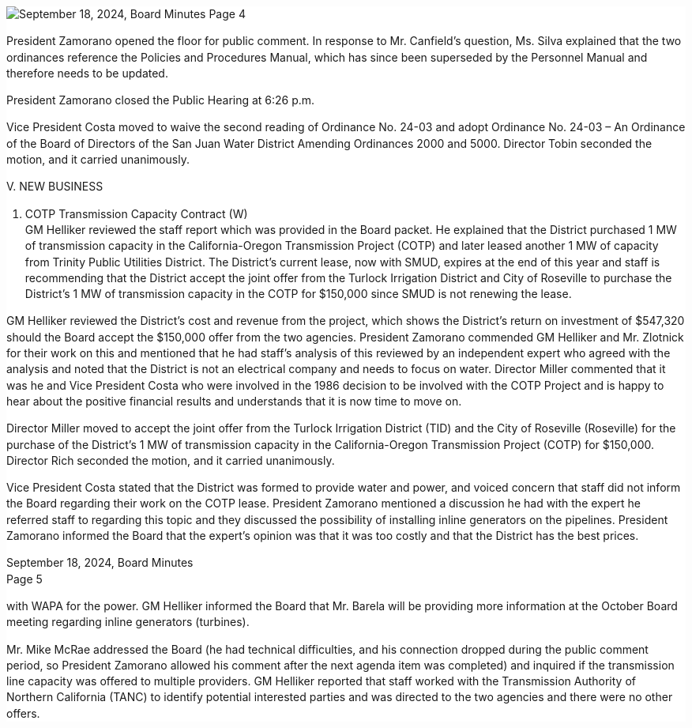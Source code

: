 ![September 18, 2024, Board Minutes Page 4](https://via.placeholder.com/768x993.png?text=September+18,+2024,+Board+Minutes+Page+4)

President Zamorano opened the floor for public comment. In response to Mr. Canfield’s question, Ms. Silva explained that the two ordinances reference the Policies and Procedures Manual, which has since been superseded by the Personnel Manual and therefore needs to be updated.

President Zamorano closed the Public Hearing at 6:26 p.m.

Vice President Costa moved to waive the second reading of Ordinance No. 24-03 and adopt Ordinance No. 24-03 – An Ordinance of the Board of Directors of the San Juan Water District Amending Ordinances 2000 and 5000. Director Tobin seconded the motion, and it carried unanimously.

V. NEW BUSINESS

1. COTP Transmission Capacity Contract (W)  
GM Helliker reviewed the staff report which was provided in the Board packet. He explained that the District purchased 1 MW of transmission capacity in the California-Oregon Transmission Project (COTP) and later leased another 1 MW of capacity from Trinity Public Utilities District. The District’s current lease, now with SMUD, expires at the end of this year and staff is recommending that the District accept the joint offer from the Turlock Irrigation District and City of Roseville to purchase the District’s 1 MW of transmission capacity in the COTP for $150,000 since SMUD is not renewing the lease.

GM Helliker reviewed the District’s cost and revenue from the project, which shows the District’s return on investment of $547,320 should the Board accept the $150,000 offer from the two agencies. President Zamorano commended GM Helliker and Mr. Zlotnick for their work on this and mentioned that he had staff’s analysis of this reviewed by an independent expert who agreed with the analysis and noted that the District is not an electrical company and needs to focus on water. Director Miller commented that it was he and Vice President Costa who were involved in the 1986 decision to be involved with the COTP Project and is happy to hear about the positive financial results and understands that it is now time to move on.

Director Miller moved to accept the joint offer from the Turlock Irrigation District (TID) and the City of Roseville (Roseville) for the purchase of the District’s 1 MW of transmission capacity in the California-Oregon Transmission Project (COTP) for $150,000. Director Rich seconded the motion, and it carried unanimously.

Vice President Costa stated that the District was formed to provide water and power, and voiced concern that staff did not inform the Board regarding their work on the COTP lease. President Zamorano mentioned a discussion he had with the expert he referred staff to regarding this topic and they discussed the possibility of installing inline generators on the pipelines. President Zamorano informed the Board that the expert’s opinion was that it was too costly and that the District has the best prices.

September 18, 2024, Board Minutes  
Page 5  

with WAPA for the power. GM Helliker informed the Board that Mr. Barela will be providing more information at the October Board meeting regarding inline generators (turbines).

Mr. Mike McRae addressed the Board (he had technical difficulties, and his connection dropped during the public comment period, so President Zamorano allowed his comment after the next agenda item was completed) and inquired if the transmission line capacity was offered to multiple providers. GM Helliker reported that staff worked with the Transmission Authority of Northern California (TANC) to identify potential interested parties and was directed to the two agencies and there were no other offers.
